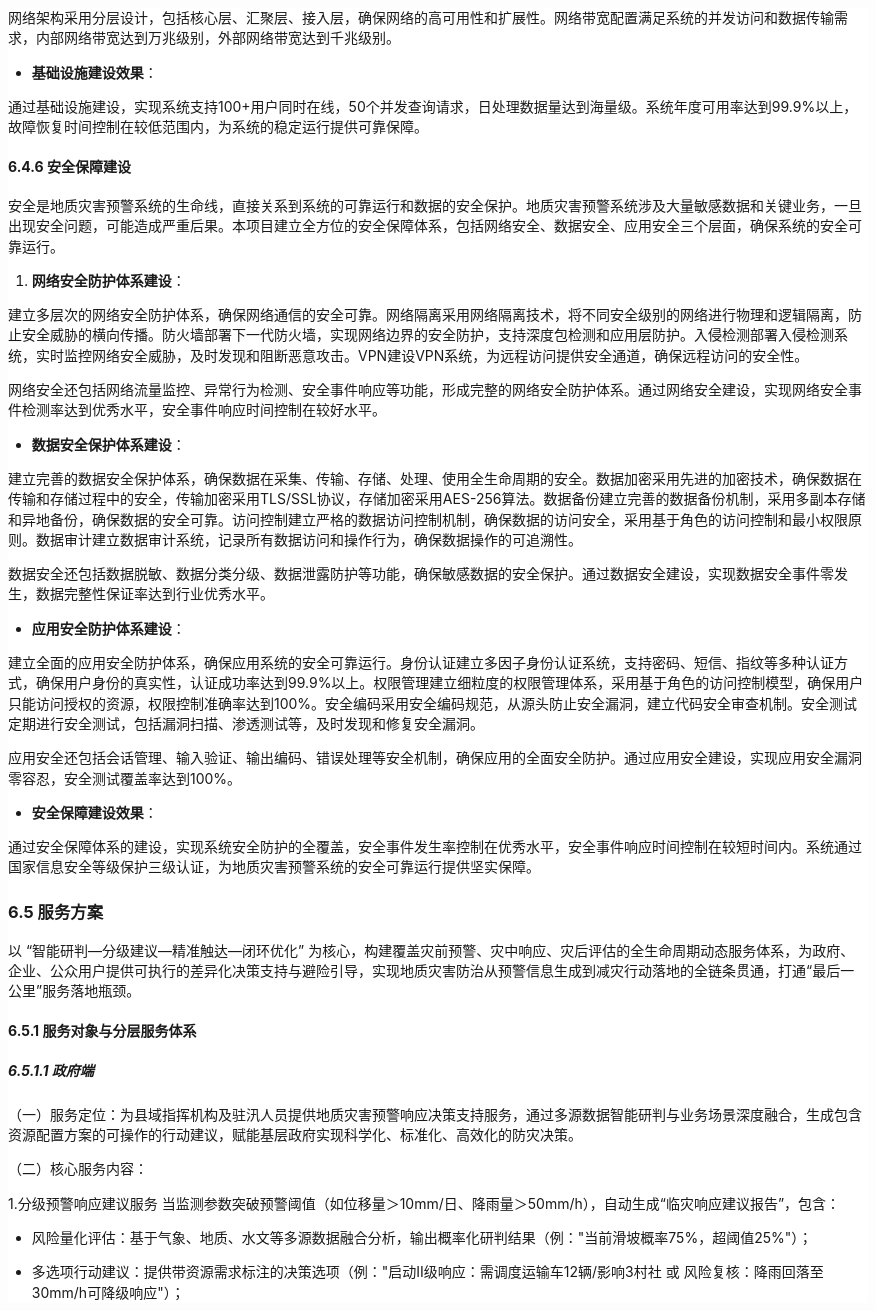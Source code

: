 网络架构采用分层设计，包括核心层、汇聚层、接入层，确保网络的高可用性和扩展性。网络带宽配置满足系统的并发访问和数据传输需求，内部网络带宽达到万兆级别，外部网络带宽达到千兆级别。

* **基础设施建设效果**：

通过基础设施建设，实现系统支持100+用户同时在线，50个并发查询请求，日处理数据量达到海量级。系统年度可用率达到99.9%以上，故障恢复时间控制在较低范围内，为系统的稳定运行提供可靠保障。



#### **6.4.6 安全保障建设**

安全是地质灾害预警系统的生命线，直接关系到系统的可靠运行和数据的安全保护。地质灾害预警系统涉及大量敏感数据和关键业务，一旦出现安全问题，可能造成严重后果。本项目建立全方位的安全保障体系，包括网络安全、数据安全、应用安全三个层面，确保系统的安全可靠运行。

1. **网络安全防护体系建设**：

建立多层次的网络安全防护体系，确保网络通信的安全可靠。网络隔离采用网络隔离技术，将不同安全级别的网络进行物理和逻辑隔离，防止安全威胁的横向传播。防火墙部署下一代防火墙，实现网络边界的安全防护，支持深度包检测和应用层防护。入侵检测部署入侵检测系统，实时监控网络安全威胁，及时发现和阻断恶意攻击。VPN建设VPN系统，为远程访问提供安全通道，确保远程访问的安全性。

网络安全还包括网络流量监控、异常行为检测、安全事件响应等功能，形成完整的网络安全防护体系。通过网络安全建设，实现网络安全事件检测率达到优秀水平，安全事件响应时间控制在较好水平。

* **数据安全保护体系建设**：

建立完善的数据安全保护体系，确保数据在采集、传输、存储、处理、使用全生命周期的安全。数据加密采用先进的加密技术，确保数据在传输和存储过程中的安全，传输加密采用TLS/SSL协议，存储加密采用AES-256算法。数据备份建立完善的数据备份机制，采用多副本存储和异地备份，确保数据的安全可靠。访问控制建立严格的数据访问控制机制，确保数据的访问安全，采用基于角色的访问控制和最小权限原则。数据审计建立数据审计系统，记录所有数据访问和操作行为，确保数据操作的可追溯性。

数据安全还包括数据脱敏、数据分类分级、数据泄露防护等功能，确保敏感数据的安全保护。通过数据安全建设，实现数据安全事件零发生，数据完整性保证率达到行业优秀水平。

* **应用安全防护体系建设**：

建立全面的应用安全防护体系，确保应用系统的安全可靠运行。身份认证建立多因子身份认证系统，支持密码、短信、指纹等多种认证方式，确保用户身份的真实性，认证成功率达到99.9%以上。权限管理建立细粒度的权限管理体系，采用基于角色的访问控制模型，确保用户只能访问授权的资源，权限控制准确率达到100%。安全编码采用安全编码规范，从源头防止安全漏洞，建立代码安全审查机制。安全测试定期进行安全测试，包括漏洞扫描、渗透测试等，及时发现和修复安全漏洞。

应用安全还包括会话管理、输入验证、输出编码、错误处理等安全机制，确保应用的全面安全防护。通过应用安全建设，实现应用安全漏洞零容忍，安全测试覆盖率达到100%。

* **安全保障建设效果**：

通过安全保障体系的建设，实现系统安全防护的全覆盖，安全事件发生率控制在优秀水平，安全事件响应时间控制在较短时间内。系统通过国家信息安全等级保护三级认证，为地质灾害预警系统的安全可靠运行提供坚实保障。



### **6.5 服务方案**

&#x20;    以 “智能研判—分级建议—精准触达—闭环优化” 为核心，构建覆盖灾前预警、灾中响应、灾后评估的全生命周期动态服务体系，为政府、企业、公众用户提供可执行的差异化决策支持与避险引导，实现地质灾害防治从预警信息生成到减灾行动落地的全链条贯通，打通“最后一公里”服务落地瓶颈。



#### 6.5.1 服务对象与分层服务体系

##### 6.5.1.1 政府端

（一）服务定位：为县域指挥机构及驻汛人员提供地质灾害预警响应决策支持服务，通过多源数据智能研判与业务场景深度融合，生成包含资源配置方案的可操作的行动建议，赋能基层政府实现科学化、标准化、高效化的防灾决策。

（二）核心服务内容：

1.分级预警响应建议服务    当监测参数突破预警阈值（如位移量＞10mm/日、降雨量＞50mm/h），自动生成“临灾响应建议报告”，包含：

* 风险量化评估：基于气象、地质、水文等多源数据融合分析，输出概率化研判结果（例："当前滑坡概率75%，超阈值25%"）；

* 多选项行动建议：提供带资源需求标注的决策选项（例："启动Ⅱ级响应：需调度运输车12辆/影响3村社 或 风险复核：降雨回落至30mm/h可降级响应"）；
